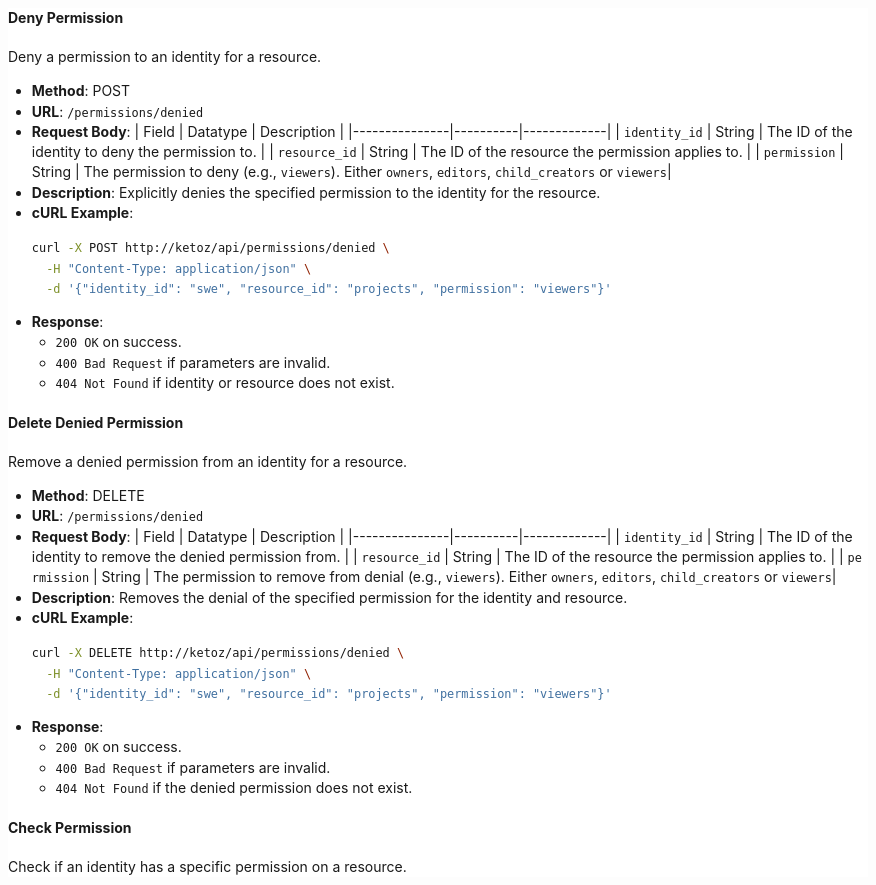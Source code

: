 #### Deny Permission
Deny a permission to an identity for a resource.

- **Method**: POST
- **URL**: `/permissions/denied`
- **Request Body**:
  | Field         | Datatype | Description |
  |---------------|----------|-------------|
  | `identity_id` | String   | The ID of the identity to deny the permission to. |
  | `resource_id` | String   | The ID of the resource the permission applies to. |
  | `permission`  | String   | The permission to deny (e.g., `viewers`). Either `owners`, `editors`, `child_creators` or `viewers`|
- **Description**: Explicitly denies the specified permission to the identity for the resource.
- **cURL Example**:
  ```bash
  curl -X POST http://ketoz/api/permissions/denied \
    -H "Content-Type: application/json" \
    -d '{"identity_id": "swe", "resource_id": "projects", "permission": "viewers"}'
  ```
- **Response**:
  - `200 OK` on success.
  - `400 Bad Request` if parameters are invalid.
  - `404 Not Found` if identity or resource does not exist.

#### Delete Denied Permission
Remove a denied permission from an identity for a resource.

- **Method**: DELETE
- **URL**: `/permissions/denied`
- **Request Body**:
  | Field         | Datatype | Description |
  |---------------|----------|-------------|
  | `identity_id` | String   | The ID of the identity to remove the denied permission from. |
  | `resource_id` | String   | The ID of the resource the permission applies to. |
  | `permission`  | String   | The permission to remove from denial (e.g., `viewers`). Either `owners`, `editors`, `child_creators` or `viewers`|
- **Description**: Removes the denial of the specified permission for the identity and resource.
- **cURL Example**:
  ```bash
  curl -X DELETE http://ketoz/api/permissions/denied \
    -H "Content-Type: application/json" \
    -d '{"identity_id": "swe", "resource_id": "projects", "permission": "viewers"}'
  ```
- **Response**:
  - `200 OK` on success.
  - `400 Bad Request` if parameters are invalid.
  - `404 Not Found` if the denied permission does not exist.

#### Check Permission
Check if an identity has a specific permission on a resource.
